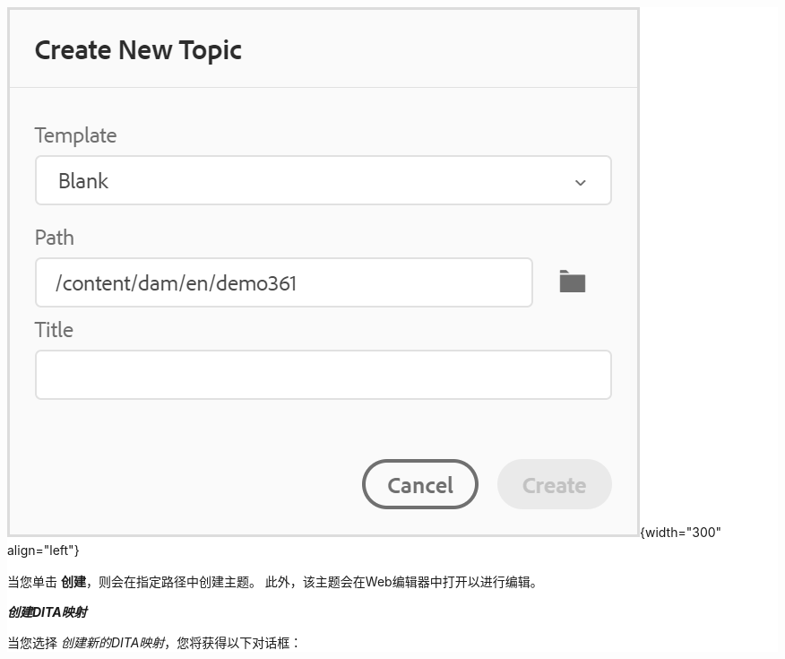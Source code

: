   ![](images/new-topic-without-filename.PNG){width="300" align="left"}


当您单击 **创建**，则会在指定路径中创建主题。 此外，该主题会在Web编辑器中打开以进行编辑。

***创建DITA映射***

当您选择 *创建新的DITA映射*，您将获得以下对话框：
